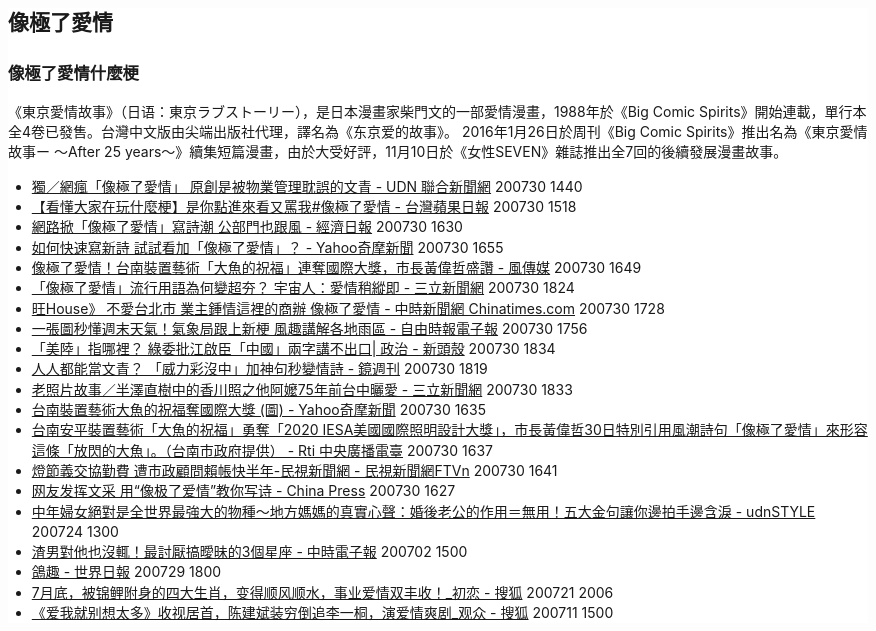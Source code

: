 ## 像極了愛情

### 像極了愛情什麼梗

《東京愛情故事》（日语：東京ラブストーリー），是日本漫畫家柴門文的一部愛情漫畫，1988年於《Big Comic Spirits》開始連載，單行本全4卷已發售。台灣中文版由尖端出版社代理，譯名為《东京爱的故事》。
2016年1月26日於周刊《Big Comic Spirits》推出名為《東京愛情故事ー 〜After 25 years〜》續集短篇漫畫，由於大受好評，11月10日於《女性SEVEN》雜誌推出全7回的後續發展漫畫故事。
- [獨／網瘋「像極了愛情」 原創是被物業管理耽誤的文青 - UDN 聯合新聞網](https://udn.com/news/story/7266/4742463?from=udn-catebreaknews_ch2 "獨／網瘋「像極了愛情」 原創是被物業管理耽誤的文青 - UDN 聯合新聞網") 200730 1440
- [【看懂大家在玩什麼梗】是你點進來看又罵我#像極了愛情 - 台灣蘋果日報](https://tw.appledaily.com/life/20200730/JDSB67YTCEI2OZ7XZKILXSSYMU/ "【看懂大家在玩什麼梗】是你點進來看又罵我#像極了愛情 - 台灣蘋果日報") 200730 1518
- [網路掀「像極了愛情」寫詩潮 公部門也跟風 - 經濟日報](https://money.udn.com/money/story/7307/4742760 "網路掀「像極了愛情」寫詩潮 公部門也跟風 - 經濟日報") 200730 1630
- [如何快速寫新詩 試試看加「像極了愛情」？ - Yahoo奇摩新聞](https://tw.news.yahoo.com/%E5%A6%82%E4%BD%95%E5%BF%AB%E9%80%9F%E5%AF%AB%E6%96%B0%E8%A9%A9-%E8%A9%A6%E8%A9%A6%E7%9C%8B%E5%8A%A0-%E5%83%8F%E6%A5%B5%E4%BA%86%E6%84%9B%E6%83%85-085508130.html "如何快速寫新詩 試試看加「像極了愛情」？ - Yahoo奇摩新聞") 200730 1655
- [像極了愛情！台南裝置藝術「大魚的祝福」連奪國際大獎，市長黃偉哲盛讚 - 風傳媒](https://www.storm.mg/lifestyle/2898919 "像極了愛情！台南裝置藝術「大魚的祝福」連奪國際大獎，市長黃偉哲盛讚 - 風傳媒") 200730 1649
- [「像極了愛情」流行用語為何變超夯？ 宇宙人：愛情稍縱即 - 三立新聞網](https://www.setn.com/News.aspx?NewsID=788505 "「像極了愛情」流行用語為何變超夯？ 宇宙人：愛情稍縱即 - 三立新聞網") 200730 1824
- [旺House》 不愛台北市 業主鍾情這裡的商辦 像極了愛情 - 中時新聞網 Chinatimes.com](https://www.chinatimes.com/realtimenews/20200730004733-260410 "旺House》 不愛台北市 業主鍾情這裡的商辦 像極了愛情 - 中時新聞網 Chinatimes.com") 200730 1728
- [一張圖秒懂週末天氣！氣象局跟上新梗 風趣講解各地雨區 - 自由時報電子報](https://m.ltn.com.tw/news/life/breakingnews/3244792 "一張圖秒懂週末天氣！氣象局跟上新梗 風趣講解各地雨區 - 自由時報電子報") 200730 1756
- [「美陸」指哪裡？ 綠委批江啟臣「中國」兩字講不出口| 政治 - 新頭殼](https://newtalk.tw/news/view/2020-07-30/443548 "「美陸」指哪裡？ 綠委批江啟臣「中國」兩字講不出口| 政治 - 新頭殼") 200730 1834
- [人人都能當文青？ 「威力彩沒中」加神句秒變情詩 - 鏡週刊](https://www.mirrormedia.mg/story/20200730edi035/ "人人都能當文青？ 「威力彩沒中」加神句秒變情詩 - 鏡週刊") 200730 1819
- [老照片故事／半澤直樹中的香川照之他阿嬤75年前台中曬愛 - 三立新聞網](https://www.setn.com/News.aspx?NewsID=788715 "老照片故事／半澤直樹中的香川照之他阿嬤75年前台中曬愛 - 三立新聞網") 200730 1833
- [台南裝置藝術大魚的祝福奪國際大獎 (圖) - Yahoo奇摩新聞](https://tw.news.yahoo.com/%E5%8F%B0%E5%8D%97%E8%A3%9D%E7%BD%AE%E8%97%9D%E8%A1%93%E5%A4%A7%E9%AD%9A%E7%9A%84%E7%A5%9D%E7%A6%8F%E5%A5%AA%E5%9C%8B%E9%9A%9B%E5%A4%A7%E7%8D%8E-%E5%9C%96-083541809.html "台南裝置藝術大魚的祝福奪國際大獎 (圖) - Yahoo奇摩新聞") 200730 1635
- [台南安平裝置藝術「大魚的祝福」勇奪「2020 IESA美國國際照明設計大獎」，市長黃偉哲30日特別引用風潮詩句「像極了愛情」來形容這條「放閃的大魚」。（台南市政府提供） - Rti 中央廣播電臺](https://www.rti.org.tw/news/wonderfulImage/date/2020-07-30/imageId/210942 "台南安平裝置藝術「大魚的祝福」勇奪「2020 IESA美國國際照明設計大獎」，市長黃偉哲30日特別引用風潮詩句「像極了愛情」來形容這條「放閃的大魚」。（台南市政府提供） - Rti 中央廣播電臺") 200730 1637
- [燈節義交協勤費 遭市政顧問賴帳快半年-民視新聞網 - 民視新聞網FTVn](https://www.ftvnews.com.tw/news/detail/2020730W0096 "燈節義交協勤費 遭市政顧問賴帳快半年-民視新聞網 - 民視新聞網FTVn") 200730 1641
- [网友发挥文采 用“像极了爱情”教你写诗 - China Press](https://www.chinapress.com.my/20200730/%E7%BD%91%E5%8F%8B%E5%8F%91%E6%8C%A5%E6%96%87%E9%87%87-%E7%94%A8%E5%83%8F%E6%9E%81%E4%BA%86%E7%88%B1%E6%83%85%E6%95%99%E4%BD%A0%E5%86%99%E8%AF%97/ "网友发挥文采 用“像极了爱情”教你写诗 - China Press") 200730 1627
- [中年婦女絕對是全世界最強大的物種～地方媽媽的真實心聲：婚後老公的作用＝無用！五大金句讓你邊拍手邊含淚 - udnSTYLE](https://style.udn.com/style/story/8074/4667196 "中年婦女絕對是全世界最強大的物種～地方媽媽的真實心聲：婚後老公的作用＝無用！五大金句讓你邊拍手邊含淚 - udnSTYLE") 200724 1300
- [渣男對他也沒輒！最討厭搞曖昧的3個星座 - 中時電子報](https://www.chinatimes.com/fashion/20200702000018-263905 "渣男對他也沒輒！最討厭搞曖昧的3個星座 - 中時電子報") 200702 1500
- [鴿趣 - 世界日報](https://www.worldjournal.com/7064024/article-%E9%B4%BF%E8%B6%A3/?ref=%E8%97%9D%E6%96%87_%E5%AE%B6%E5%9C%92%E5%B0%8F%E5%93%81 "鴿趣 - 世界日報") 200729 1800
- [7月底，被锦鲤附身的四大生肖，变得顺风顺水，事业爱情双丰收！_初恋 - 搜狐](http://www.sohu.com/a/408917497_120071605 "7月底，被锦鲤附身的四大生肖，变得顺风顺水，事业爱情双丰收！_初恋 - 搜狐") 200721 2006
- [《爱我就别想太多》收视居首，陈建斌装穷倒追李一桐，演爱情爽剧_观众 - 搜狐](http://www.sohu.com/a/407047553_425777 "《爱我就别想太多》收视居首，陈建斌装穷倒追李一桐，演爱情爽剧_观众 - 搜狐") 200711 1500
